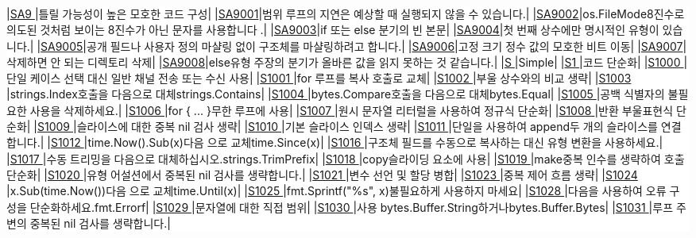 |[SA9   ](https://staticcheck.io/docs/checks/#SA9   )|틀릴 가능성이 높은 모호한 코드 구성|
|[SA9001](https://staticcheck.io/docs/checks/#SA9001)|범위 루프의 지연은 예상할 때 실행되지 않을 수 있습니다.|
|[SA9002](https://staticcheck.io/docs/checks/#SA9002)|os.FileMode8진수로 의도된 것처럼 보이는 8진수가 아닌 문자를 사용합니다 .|
|[SA9003](https://staticcheck.io/docs/checks/#SA9003)|if 또는 else 분기의 빈 본문|
|[SA9004](https://staticcheck.io/docs/checks/#SA9004)|첫 번째 상수에만 명시적인 유형이 있습니다.|
|[SA9005](https://staticcheck.io/docs/checks/#SA9005)|공개 필드나 사용자 정의 마샬링 없이 구조체를 마샬링하려고 합니다.|
|[SA9006](https://staticcheck.io/docs/checks/#SA9006)|고정 크기 정수 값의 모호한 비트 이동|
|[SA9007](https://staticcheck.io/docs/checks/#SA9007)|삭제하면 안 되는 디렉토리 삭제|
|[SA9008](https://staticcheck.io/docs/checks/#SA9008)|else유형 주장의 분기가 올바른 값을 읽지 못하는 것 같습니다.|
|[S     ](https://staticcheck.io/docs/checks/#S     )|Simple|
|[S1    ](https://staticcheck.io/docs/checks/#S1    )|코드 단순화|
|[S1000 ](https://staticcheck.io/docs/checks/#S1000 )|단일 케이스 선택 대신 일반 채널 전송 또는 수신 사용|
|[S1001 ](https://staticcheck.io/docs/checks/#S1001 )|for 루프를 복사 호출로 교체|
|[S1002 ](https://staticcheck.io/docs/checks/#S1002 )|부울 상수와의 비교 생략|
|[S1003 ](https://staticcheck.io/docs/checks/#S1003 )|strings.Index호출을 다음으로 대체strings.Contains|
|[S1004 ](https://staticcheck.io/docs/checks/#S1004 )|bytes.Compare호출을 다음으로 대체bytes.Equal|
|[S1005 ](https://staticcheck.io/docs/checks/#S1005 )|공백 식별자의 불필요한 사용을 삭제하세요.|
|[S1006 ](https://staticcheck.io/docs/checks/#S1006 )|for { ... }무한 루프에 사용|
|[S1007 ](https://staticcheck.io/docs/checks/#S1007 )|원시 문자열 리터럴을 사용하여 정규식 단순화|
|[S1008 ](https://staticcheck.io/docs/checks/#S1008 )|반환 부울 ​​표현식 단순화|
|[S1009 ](https://staticcheck.io/docs/checks/#S1009 )|슬라이스에 대한 중복 nil 검사 생략|
|[S1010 ](https://staticcheck.io/docs/checks/#S1010 )|기본 슬라이스 인덱스 생략|
|[S1011 ](https://staticcheck.io/docs/checks/#S1011 )|단일을 사용하여 append두 개의 슬라이스를 연결합니다.|
|[S1012 ](https://staticcheck.io/docs/checks/#S1012 )|time.Now().Sub(x)다음 으로 교체time.Since(x)|
|[S1016 ](https://staticcheck.io/docs/checks/#S1016 )|구조체 필드를 수동으로 복사하는 대신 유형 변환을 사용하세요.|
|[S1017 ](https://staticcheck.io/docs/checks/#S1017 )|수동 트리밍을 다음으로 대체하십시오.strings.TrimPrefix|
|[S1018 ](https://staticcheck.io/docs/checks/#S1018 )|copy슬라이딩 요소에 사용|
|[S1019 ](https://staticcheck.io/docs/checks/#S1019 )|make중복 인수를 생략하여 호출 단순화|
|[S1020 ](https://staticcheck.io/docs/checks/#S1020 )|유형 어설션에서 중복된 nil 검사를 생략합니다.|
|[S1021 ](https://staticcheck.io/docs/checks/#S1021 )|변수 선언 및 할당 병합|
|[S1023 ](https://staticcheck.io/docs/checks/#S1023 )|중복 제어 흐름 생략|
|[S1024 ](https://staticcheck.io/docs/checks/#S1024 )|x.Sub(time.Now())다음 으로 교체time.Until(x)|
|[S1025 ](https://staticcheck.io/docs/checks/#S1025 )|fmt.Sprintf("%s", x)불필요하게 사용하지 마세요|
|[S1028 ](https://staticcheck.io/docs/checks/#S1028 )|다음을 사용하여 오류 구성을 단순화하세요.fmt.Errorf|
|[S1029 ](https://staticcheck.io/docs/checks/#S1029 )|문자열에 대한 직접 범위|
|[S1030 ](https://staticcheck.io/docs/checks/#S1030 )|사용 bytes.Buffer.String하거나bytes.Buffer.Bytes|
|[S1031 ](https://staticcheck.io/docs/checks/#S1031 )|루프 주변의 중복된 nil 검사를 생략합니다.|